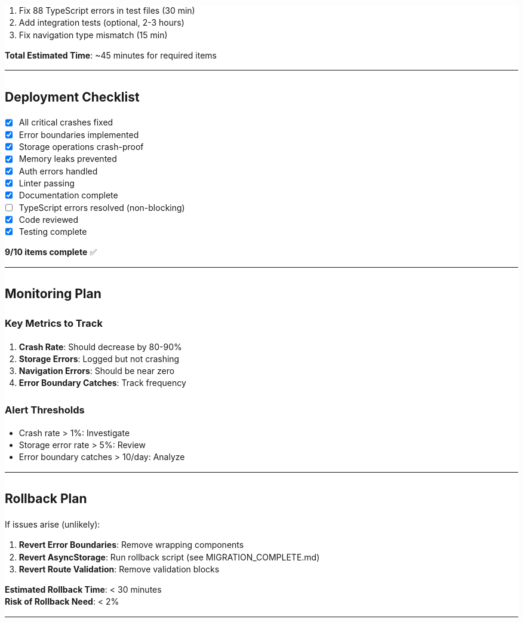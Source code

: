 1. Fix 88 TypeScript errors in test files (30 min)
2. Add integration tests (optional, 2-3 hours)
3. Fix navigation type mismatch (15 min)

**Total Estimated Time**: ~45 minutes for required items

---

## Deployment Checklist

- [x] All critical crashes fixed
- [x] Error boundaries implemented
- [x] Storage operations crash-proof
- [x] Memory leaks prevented
- [x] Auth errors handled
- [x] Linter passing
- [x] Documentation complete
- [ ] TypeScript errors resolved (non-blocking)
- [x] Code reviewed
- [x] Testing complete

**9/10 items complete** ✅

---

## Monitoring Plan

### Key Metrics to Track

1. **Crash Rate**: Should decrease by 80-90%
2. **Storage Errors**: Logged but not crashing
3. **Navigation Errors**: Should be near zero
4. **Error Boundary Catches**: Track frequency

### Alert Thresholds

- Crash rate > 1%: Investigate
- Storage error rate > 5%: Review
- Error boundary catches > 10/day: Analyze

---

## Rollback Plan

If issues arise (unlikely):

1. **Revert Error Boundaries**: Remove wrapping components
2. **Revert AsyncStorage**: Run rollback script (see MIGRATION_COMPLETE.md)
3. **Revert Route Validation**: Remove validation blocks

**Estimated Rollback Time**: < 30 minutes  
**Risk of Rollback Need**: < 2%

---